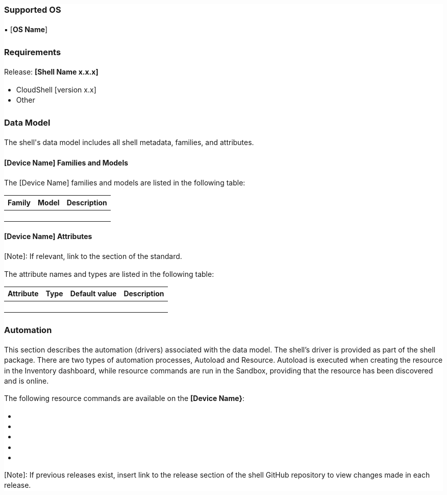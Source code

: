 ### Supported OS
▪ [**OS Name**]

### Requirements

Release: **[Shell Name x.x.x]**

* CloudShell [version x.x]
* Other

### Data Model

The shell's data model includes all shell metadata, families, and attributes.

#### **[Device Name] Families and Models**

The [Device Name] families and models are listed in the following table:

|Family|Model|Description|
|:---|:---|:---|
||||
||||
||||
||||

#### **[Device Name] Attributes**

[Note]: If relevant, link to the section of the standard.

The attribute names and types are listed in the following table:

|Attribute|Type|Default value|Description|
|:---|:---|:---|:---|
|||||
|||||
|||||
|||||

### Automation
This section describes the automation (drivers) associated with the data model. The shell’s driver is provided as part of the shell package. There are two types of automation processes, Autoload and Resource. Autoload is executed when creating the resource in the Inventory dashboard, while resource commands are run in the Sandbox, providing that the resource has been discovered and is online.

The following resource commands are available on the **[Device Name}**:

* 
* 
* 
* 
* 


[Note]: If previous releases exist, insert link to the release section of the shell GitHub repository to view changes made in each release.